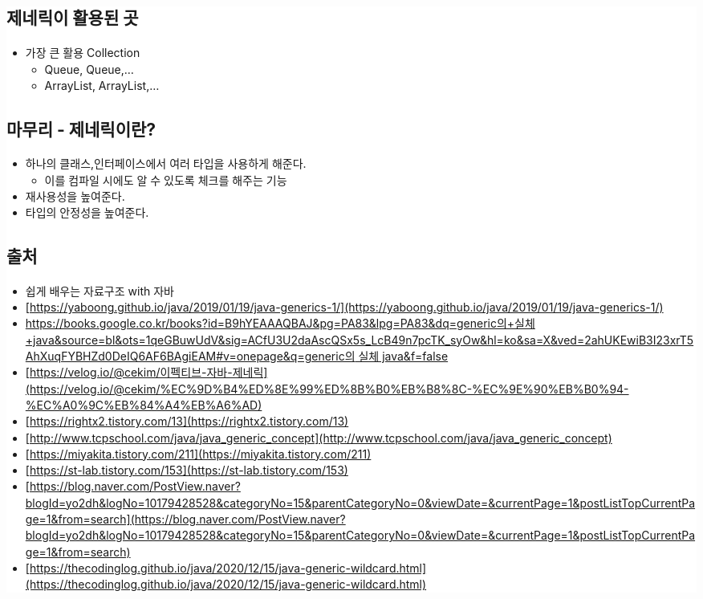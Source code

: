 ## 제네릭이 활용된 곳

- 가장 큰 활용 Collection
  - Queue<Integer>, Queue<String>,…
  - ArrayList<Integer>, ArrayList<String>,…

## 마무리 - 제네릭이란?

- 하나의 클래스,인터페이스에서 여러 타입을 사용하게 해준다.
  - 이를 컴파일 시에도 알 수 있도록 체크를 해주는 기능
- 재사용성을 높여준다.
- 타입의 안정성을 높여준다.

## 출처

- 쉽게 배우는 자료구조 with 자바
- [https://yaboong.github.io/java/2019/01/19/java-generics-1/](https://yaboong.github.io/java/2019/01/19/java-generics-1/)
- [https://books.google.co.kr/books?id=B9hYEAAAQBAJ&pg=PA83&lpg=PA83&dq=generic의+실체+java&source=bl&ots=1qeGBuwUdV&sig=ACfU3U2daAscQSx5s_LcB49n7pcTK_syOw&hl=ko&sa=X&ved=2ahUKEwiB3I23xrT5AhXuqFYBHZd0DeIQ6AF6BAgiEAM#v=onepage&q=generic의 실체 java&f=false](https://books.google.co.kr/books?id=B9hYEAAAQBAJ&pg=PA83&lpg=PA83&dq=generic%EC%9D%98+%EC%8B%A4%EC%B2%B4+java&source=bl&ots=1qeGBuwUdV&sig=ACfU3U2daAscQSx5s_LcB49n7pcTK_syOw&hl=ko&sa=X&ved=2ahUKEwiB3I23xrT5AhXuqFYBHZd0DeIQ6AF6BAgiEAM#v=onepage&q=generic%EC%9D%98%20%EC%8B%A4%EC%B2%B4%20java&f=false)
- [https://velog.io/@cekim/이펙티브-자바-제네릭](https://velog.io/@cekim/%EC%9D%B4%ED%8E%99%ED%8B%B0%EB%B8%8C-%EC%9E%90%EB%B0%94-%EC%A0%9C%EB%84%A4%EB%A6%AD)
- [https://rightx2.tistory.com/13](https://rightx2.tistory.com/13)
- [http://www.tcpschool.com/java/java_generic_concept](http://www.tcpschool.com/java/java_generic_concept)
- [https://miyakita.tistory.com/211](https://miyakita.tistory.com/211)
- [https://st-lab.tistory.com/153](https://st-lab.tistory.com/153)
- [https://blog.naver.com/PostView.naver?blogId=yo2dh&logNo=10179428528&categoryNo=15&parentCategoryNo=0&viewDate=&currentPage=1&postListTopCurrentPage=1&from=search](https://blog.naver.com/PostView.naver?blogId=yo2dh&logNo=10179428528&categoryNo=15&parentCategoryNo=0&viewDate=&currentPage=1&postListTopCurrentPage=1&from=search)
- [https://thecodinglog.github.io/java/2020/12/15/java-generic-wildcard.html](https://thecodinglog.github.io/java/2020/12/15/java-generic-wildcard.html)
